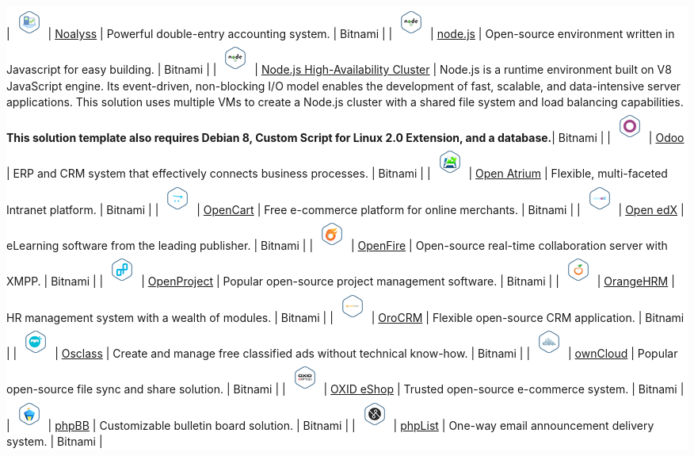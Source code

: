| ![Noalyss](media/azure-stack-marketplace-azure-items/noalyss.png) | [Noalyss](https://azuremarketplace.microsoft.com/marketplace/apps/bitnami.noalyss) | Powerful double-entry accounting system. | Bitnami |
| ![Node.js](media/azure-stack-marketplace-azure-items/nodejs.png) | [node.js](https://azuremarketplace.microsoft.com/marketplace/apps/bitnami.nodejs) | Open-source environment written in Javascript for easy building. | Bitnami |
| ![node.js High-Availability Cluster](media/azure-stack-marketplace-azure-items/nodejs.png) | [Node.js High-Availability Cluster](https://azuremarketplace.microsoft.com/marketplace/apps/bitnami.nodejs-ha) | Node.js is a runtime environment built on V8 JavaScript engine. Its event-driven, non-blocking I/O model enables the development of fast, scalable, and data-intensive server applications. This solution uses multiple VMs to create a Node.js cluster with a shared file system and load balancing capabilities.  **This solution template also requires Debian 8, Custom Script for Linux 2.0 Extension, and a database.**| Bitnami |
| ![Odoo](media/azure-stack-marketplace-azure-items/odoo.png) | [Odoo](https://azuremarketplace.microsoft.com/marketplace/apps/bitnami.odoo) | ERP and CRM system that effectively connects business processes. | Bitnami |
| ![Open Atrium](media/azure-stack-marketplace-azure-items/openatrium.png) | [Open Atrium](https://azuremarketplace.microsoft.com/marketplace/apps/bitnami.openatrium) | Flexible, multi-faceted Intranet platform. | Bitnami |
| ![OpenCart](media/azure-stack-marketplace-azure-items/opencart.png) | [OpenCart](https://azuremarketplace.microsoft.com/marketplace/apps/bitnami.opencart) | Free e-commerce platform for online merchants. | Bitnami |
| ![Open edX](media/azure-stack-marketplace-azure-items/openedx.png) | [Open edX](https://azuremarketplace.microsoft.com/marketplace/apps/bitnami.openedx) | eLearning software from the leading publisher. | Bitnami |
| ![OpenFire](media/azure-stack-marketplace-azure-items/openfire.png) | [OpenFire](https://azuremarketplace.microsoft.com/marketplace/apps/bitnami.openfire) | Open-source real-time collaboration server with XMPP. | Bitnami |
| ![OpenProject](media/azure-stack-marketplace-azure-items/openproject.png) | [OpenProject](https://azuremarketplace.microsoft.com/marketplace/apps/bitnami.openproject) | Popular open-source project management software. | Bitnami |
| ![OrangeHRM](media/azure-stack-marketplace-azure-items/orangehrm.png) | [OrangeHRM](https://azuremarketplace.microsoft.com/marketplace/apps/bitnami.orangehrm) | HR management system with a wealth of modules. | Bitnami |
| ![OroCRM](media/azure-stack-marketplace-azure-items/orocrm.png) | [OroCRM](https://azuremarketplace.microsoft.com/marketplace/apps/bitnami.orocrm) | Flexible open-source CRM application. | Bitnami |
| ![Osclass](media/azure-stack-marketplace-azure-items/osclass.png) | [Osclass](https://azuremarketplace.microsoft.com/marketplace/apps/bitnami.osclass) | Create and manage free classified ads without technical know-how. | Bitnami |
| ![ownCloud](media/azure-stack-marketplace-azure-items/owncloud.png) | [ownCloud](https://azuremarketplace.microsoft.com/marketplace/apps/bitnami.owncloud) | Popular open-source file sync and share solution. | Bitnami |
| ![OXID eShop](media/azure-stack-marketplace-azure-items/oxideshop.png) | [OXID eShop](https://azuremarketplace.microsoft.com/marketplace/apps/bitnami.oxid-eshop) | Trusted open-source e-commerce system. | Bitnami |
| ![phpBB](media/azure-stack-marketplace-azure-items/phpbb.png) | [phpBB](https://azuremarketplace.microsoft.com/marketplace/apps/bitnami.phpbb) | Customizable bulletin board solution. | Bitnami |
| ![phpList](media/azure-stack-marketplace-azure-items/phplist.png) | [phpList](https://azuremarketplace.microsoft.com/marketplace/apps/bitnami.phplist) | One-way email announcement delivery system. | Bitnami |